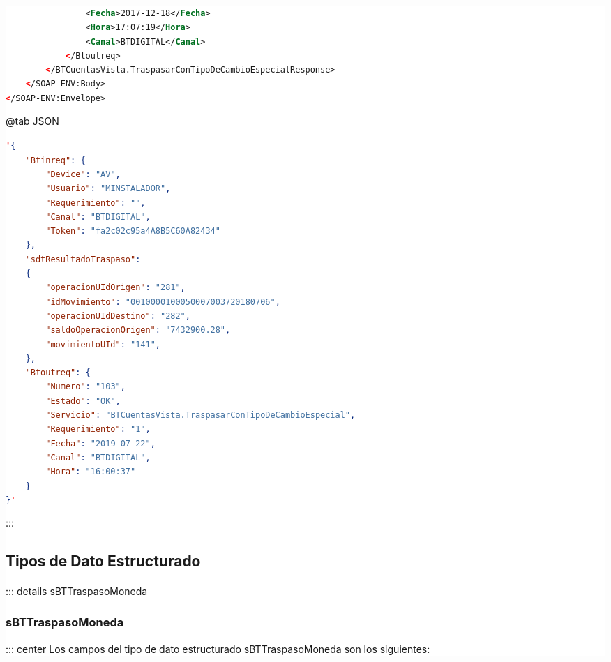```xml
                <Fecha>2017-12-18</Fecha>
                <Hora>17:07:19</Hora>
                <Canal>BTDIGITAL</Canal>
            </Btoutreq>
        </BTCuentasVista.TraspasarConTipoDeCambioEspecialResponse>
    </SOAP-ENV:Body>
</SOAP-ENV:Envelope>

```

@tab JSON
```json
'{
    "Btinreq": {
        "Device": "AV",
        "Usuario": "MINSTALADOR",
        "Requerimiento": "",
        "Canal": "BTDIGITAL",
        "Token": "fa2c02c95a4A8B5C60A82434"
    },
    "sdtResultadoTraspaso":
    {
        "operacionUIdOrigen": "281",
        "idMovimiento": "0010000100050007003720180706",
        "operacionUIdDestino": "282",
        "saldoOperacionOrigen": "7432900.28",
        "movimientoUId": "141",
    },
    "Btoutreq": {
        "Numero": "103",
        "Estado": "OK",
        "Servicio": "BTCuentasVista.TraspasarConTipoDeCambioEspecial",
        "Requerimiento": "1",
        "Fecha": "2019-07-22",
        "Canal": "BTDIGITAL",
        "Hora": "16:00:37"
    }
}'

```
::: 


## **Tipos de Dato Estructurado**


::: details sBTTraspasoMoneda  

### sBTTraspasoMoneda

::: center 
Los campos del tipo de dato estructurado sBTTraspasoMoneda son los siguientes: 
